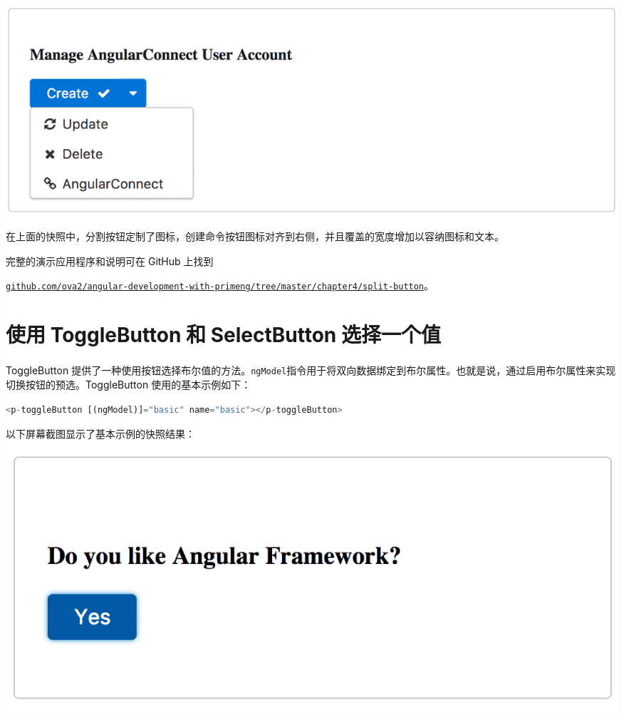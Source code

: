 ![](img/9a104867-c87c-4b6c-affe-709d6d27fe0a.png)

在上面的快照中，分割按钮定制了图标，创建命令按钮图标对齐到右侧，并且覆盖的宽度增加以容纳图标和文本。

完整的演示应用程序和说明可在 GitHub 上找到

[`github.com/ova2/angular-development-with-primeng/tree/master/chapter4/split-button`](https://github.com/ova2/angular-development-with-primeng/tree/master/chapter4/split-button)。

# 使用 ToggleButton 和 SelectButton 选择一个值

ToggleButton 提供了一种使用按钮选择布尔值的方法。`ngModel`指令用于将双向数据绑定到布尔属性。也就是说，通过启用布尔属性来实现切换按钮的预选。ToggleButton 使用的基本示例如下：

```ts
<p-toggleButton [(ngModel)]="basic" name="basic"></p-toggleButton>

```

以下屏幕截图显示了基本示例的快照结果：

![](img/fbd75010-8282-4eaa-9657-b691ed004ba9.png)
